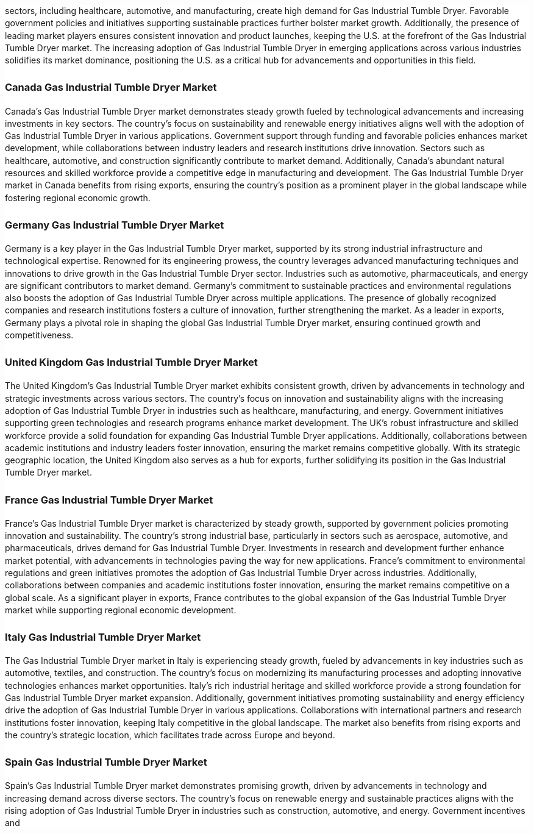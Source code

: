 sectors, including healthcare, automotive, and manufacturing, create high demand for Gas Industrial Tumble Dryer. Favorable government policies and initiatives supporting sustainable practices further bolster market growth. Additionally, the presence of leading market players ensures consistent innovation and product launches, keeping the U.S. at the forefront of the Gas Industrial Tumble Dryer market. The increasing adoption of Gas Industrial Tumble Dryer in emerging applications across various industries solidifies its market dominance, positioning the U.S. as a critical hub for advancements and opportunities in this field.</p><h3>Canada Gas Industrial Tumble Dryer Market</h3><p>Canada&rsquo;s Gas Industrial Tumble Dryer market demonstrates steady growth fueled by technological advancements and increasing investments in key sectors. The country&rsquo;s focus on sustainability and renewable energy initiatives aligns well with the adoption of Gas Industrial Tumble Dryer in various applications. Government support through funding and favorable policies enhances market development, while collaborations between industry leaders and research institutions drive innovation. Sectors such as healthcare, automotive, and construction significantly contribute to market demand. Additionally, Canada&rsquo;s abundant natural resources and skilled workforce provide a competitive edge in manufacturing and development. The Gas Industrial Tumble Dryer market in Canada benefits from rising exports, ensuring the country&rsquo;s position as a prominent player in the global landscape while fostering regional economic growth.</p><h3>Germany Gas Industrial Tumble Dryer Market</h3><p>Germany is a key player in the Gas Industrial Tumble Dryer market, supported by its strong industrial infrastructure and technological expertise. Renowned for its engineering prowess, the country leverages advanced manufacturing techniques and innovations to drive growth in the Gas Industrial Tumble Dryer sector. Industries such as automotive, pharmaceuticals, and energy are significant contributors to market demand. Germany&rsquo;s commitment to sustainable practices and environmental regulations also boosts the adoption of Gas Industrial Tumble Dryer across multiple applications. The presence of globally recognized companies and research institutions fosters a culture of innovation, further strengthening the market. As a leader in exports, Germany plays a pivotal role in shaping the global Gas Industrial Tumble Dryer market, ensuring continued growth and competitiveness.</p><h3>United Kingdom Gas Industrial Tumble Dryer Market</h3><p>The United Kingdom&rsquo;s Gas Industrial Tumble Dryer market exhibits consistent growth, driven by advancements in technology and strategic investments across various sectors. The country&rsquo;s focus on innovation and sustainability aligns with the increasing adoption of Gas Industrial Tumble Dryer in industries such as healthcare, manufacturing, and energy. Government initiatives supporting green technologies and research programs enhance market development. The UK&rsquo;s robust infrastructure and skilled workforce provide a solid foundation for expanding Gas Industrial Tumble Dryer applications. Additionally, collaborations between academic institutions and industry leaders foster innovation, ensuring the market remains competitive globally. With its strategic geographic location, the United Kingdom also serves as a hub for exports, further solidifying its position in the Gas Industrial Tumble Dryer market.</p><h3>France Gas Industrial Tumble Dryer Market</h3><p>France&rsquo;s Gas Industrial Tumble Dryer market is characterized by steady growth, supported by government policies promoting innovation and sustainability. The country&rsquo;s strong industrial base, particularly in sectors such as aerospace, automotive, and pharmaceuticals, drives demand for Gas Industrial Tumble Dryer. Investments in research and development further enhance market potential, with advancements in technologies paving the way for new applications. France&rsquo;s commitment to environmental regulations and green initiatives promotes the adoption of Gas Industrial Tumble Dryer across industries. Additionally, collaborations between companies and academic institutions foster innovation, ensuring the market remains competitive on a global scale. As a significant player in exports, France contributes to the global expansion of the Gas Industrial Tumble Dryer market while supporting regional economic development.</p><h3>Italy Gas Industrial Tumble Dryer Market</h3><p>The Gas Industrial Tumble Dryer market in Italy is experiencing steady growth, fueled by advancements in key industries such as automotive, textiles, and construction. The country&rsquo;s focus on modernizing its manufacturing processes and adopting innovative technologies enhances market opportunities. Italy&rsquo;s rich industrial heritage and skilled workforce provide a strong foundation for Gas Industrial Tumble Dryer market expansion. Additionally, government initiatives promoting sustainability and energy efficiency drive the adoption of Gas Industrial Tumble Dryer in various applications. Collaborations with international partners and research institutions foster innovation, keeping Italy competitive in the global landscape. The market also benefits from rising exports and the country&rsquo;s strategic location, which facilitates trade across Europe and beyond.</p><h3>Spain Gas Industrial Tumble Dryer Market</h3><p>Spain&rsquo;s Gas Industrial Tumble Dryer market demonstrates promising growth, driven by advancements in technology and increasing demand across diverse sectors. The country&rsquo;s focus on renewable energy and sustainable practices aligns with the rising adoption of Gas Industrial Tumble Dryer in industries such as construction, automotive, and energy. Government incentives and